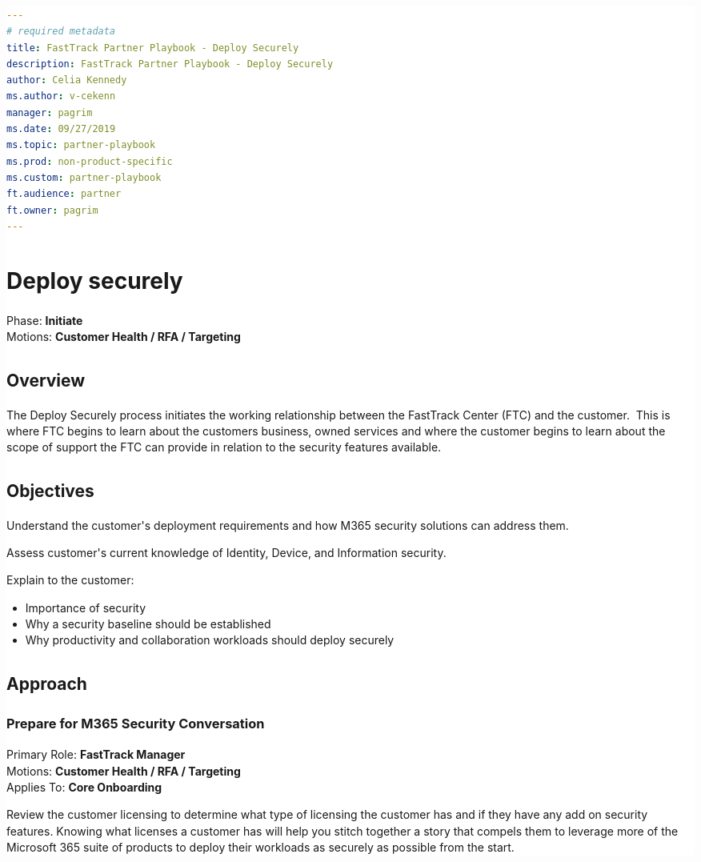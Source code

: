 ```yaml
---  
# required metadata  
title: FastTrack Partner Playbook - Deploy Securely  
description: FastTrack Partner Playbook - Deploy Securely  
author: Celia Kennedy
ms.author: v-cekenn
manager: pagrim
ms.date: 09/27/2019
ms.topic: partner-playbook
ms.prod: non-product-specific  
ms.custom: partner-playbook  
ft.audience: partner  
ft.owner: pagrim
--- 
```


# Deploy securely

Phase: **Initiate**  
Motions: **Customer Health / RFA / Targeting**  

## Overview

The Deploy Securely process initiates the working relationship between the FastTrack Center (FTC) and the customer.  This is where FTC begins to learn about the customers business, owned services and where the customer begins to learn about the scope of support the FTC can provide in relation to the security features available.  

## Objectives

Understand the customer's deployment requirements and how M365 security solutions can address them.  

Assess customer's current knowledge of Identity, Device, and Information security.  

Explain​ to the customer:

  - Importance of security
  - Why a security baseline should be established
  - Why productivity and collaboration workloads should deploy securely  

## Approach

### Prepare for M365 Security Conversation

Primary Role: **FastTrack Manager**  
Motions: **Customer Health / RFA / Targeting**  
Applies To: **Core Onboarding**

Review the customer licensing to determine what type of licensing the customer has and if they have any add on security features. Knowing what licenses a customer has will help you stitch together a story that compels them to leverage more of the Microsoft 365 suite of products to deploy their workloads as securely as possible from the start.​  
